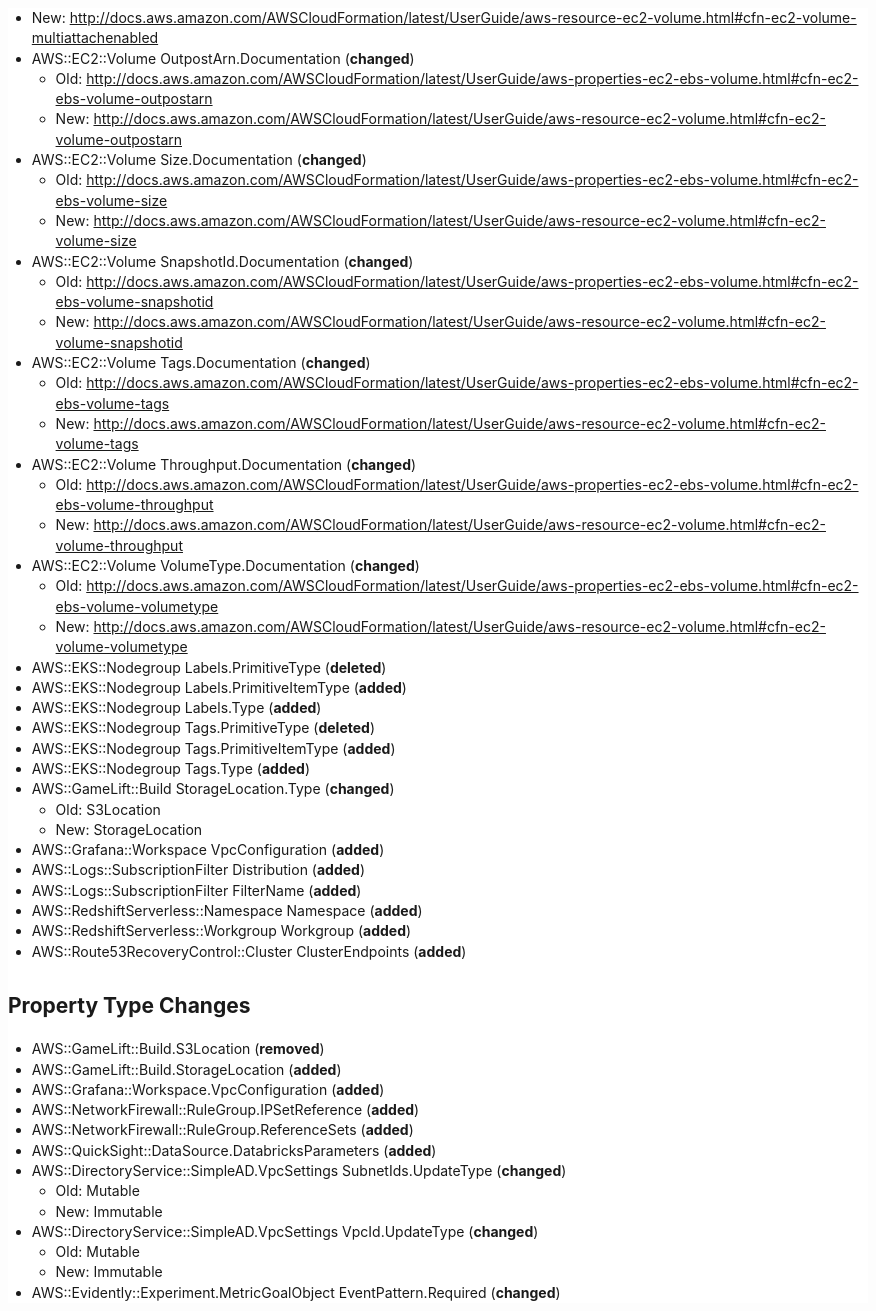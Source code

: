   * New: http://docs.aws.amazon.com/AWSCloudFormation/latest/UserGuide/aws-resource-ec2-volume.html#cfn-ec2-volume-multiattachenabled
* AWS::EC2::Volume OutpostArn.Documentation (__changed__)
  * Old: http://docs.aws.amazon.com/AWSCloudFormation/latest/UserGuide/aws-properties-ec2-ebs-volume.html#cfn-ec2-ebs-volume-outpostarn
  * New: http://docs.aws.amazon.com/AWSCloudFormation/latest/UserGuide/aws-resource-ec2-volume.html#cfn-ec2-volume-outpostarn
* AWS::EC2::Volume Size.Documentation (__changed__)
  * Old: http://docs.aws.amazon.com/AWSCloudFormation/latest/UserGuide/aws-properties-ec2-ebs-volume.html#cfn-ec2-ebs-volume-size
  * New: http://docs.aws.amazon.com/AWSCloudFormation/latest/UserGuide/aws-resource-ec2-volume.html#cfn-ec2-volume-size
* AWS::EC2::Volume SnapshotId.Documentation (__changed__)
  * Old: http://docs.aws.amazon.com/AWSCloudFormation/latest/UserGuide/aws-properties-ec2-ebs-volume.html#cfn-ec2-ebs-volume-snapshotid
  * New: http://docs.aws.amazon.com/AWSCloudFormation/latest/UserGuide/aws-resource-ec2-volume.html#cfn-ec2-volume-snapshotid
* AWS::EC2::Volume Tags.Documentation (__changed__)
  * Old: http://docs.aws.amazon.com/AWSCloudFormation/latest/UserGuide/aws-properties-ec2-ebs-volume.html#cfn-ec2-ebs-volume-tags
  * New: http://docs.aws.amazon.com/AWSCloudFormation/latest/UserGuide/aws-resource-ec2-volume.html#cfn-ec2-volume-tags
* AWS::EC2::Volume Throughput.Documentation (__changed__)
  * Old: http://docs.aws.amazon.com/AWSCloudFormation/latest/UserGuide/aws-properties-ec2-ebs-volume.html#cfn-ec2-ebs-volume-throughput
  * New: http://docs.aws.amazon.com/AWSCloudFormation/latest/UserGuide/aws-resource-ec2-volume.html#cfn-ec2-volume-throughput
* AWS::EC2::Volume VolumeType.Documentation (__changed__)
  * Old: http://docs.aws.amazon.com/AWSCloudFormation/latest/UserGuide/aws-properties-ec2-ebs-volume.html#cfn-ec2-ebs-volume-volumetype
  * New: http://docs.aws.amazon.com/AWSCloudFormation/latest/UserGuide/aws-resource-ec2-volume.html#cfn-ec2-volume-volumetype
* AWS::EKS::Nodegroup Labels.PrimitiveType (__deleted__)
* AWS::EKS::Nodegroup Labels.PrimitiveItemType (__added__)
* AWS::EKS::Nodegroup Labels.Type (__added__)
* AWS::EKS::Nodegroup Tags.PrimitiveType (__deleted__)
* AWS::EKS::Nodegroup Tags.PrimitiveItemType (__added__)
* AWS::EKS::Nodegroup Tags.Type (__added__)
* AWS::GameLift::Build StorageLocation.Type (__changed__)
  * Old: S3Location
  * New: StorageLocation
* AWS::Grafana::Workspace VpcConfiguration (__added__)
* AWS::Logs::SubscriptionFilter Distribution (__added__)
* AWS::Logs::SubscriptionFilter FilterName (__added__)
* AWS::RedshiftServerless::Namespace Namespace (__added__)
* AWS::RedshiftServerless::Workgroup Workgroup (__added__)
* AWS::Route53RecoveryControl::Cluster ClusterEndpoints (__added__)

## Property Type Changes

* AWS::GameLift::Build.S3Location (__removed__)
* AWS::GameLift::Build.StorageLocation (__added__)
* AWS::Grafana::Workspace.VpcConfiguration (__added__)
* AWS::NetworkFirewall::RuleGroup.IPSetReference (__added__)
* AWS::NetworkFirewall::RuleGroup.ReferenceSets (__added__)
* AWS::QuickSight::DataSource.DatabricksParameters (__added__)
* AWS::DirectoryService::SimpleAD.VpcSettings SubnetIds.UpdateType (__changed__)
  * Old: Mutable
  * New: Immutable
* AWS::DirectoryService::SimpleAD.VpcSettings VpcId.UpdateType (__changed__)
  * Old: Mutable
  * New: Immutable
* AWS::Evidently::Experiment.MetricGoalObject EventPattern.Required (__changed__)